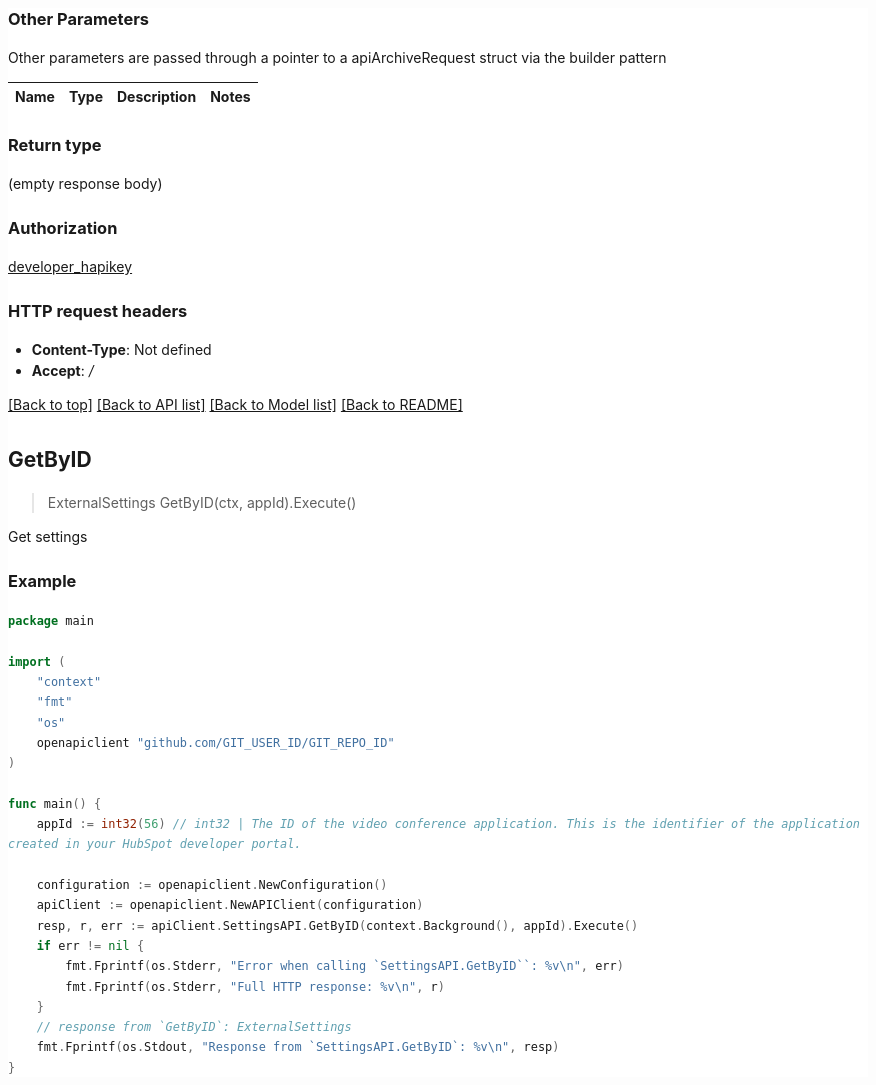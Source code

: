 ### Other Parameters

Other parameters are passed through a pointer to a apiArchiveRequest struct via the builder pattern


Name | Type | Description  | Notes
------------- | ------------- | ------------- | -------------


### Return type

 (empty response body)

### Authorization

[developer_hapikey](../README.md#developer_hapikey)

### HTTP request headers

- **Content-Type**: Not defined
- **Accept**: */*

[[Back to top]](#) [[Back to API list]](../README.md#documentation-for-api-endpoints)
[[Back to Model list]](../README.md#documentation-for-models)
[[Back to README]](../README.md)


## GetByID

> ExternalSettings GetByID(ctx, appId).Execute()

Get settings



### Example

```go
package main

import (
	"context"
	"fmt"
	"os"
	openapiclient "github.com/GIT_USER_ID/GIT_REPO_ID"
)

func main() {
	appId := int32(56) // int32 | The ID of the video conference application. This is the identifier of the application created in your HubSpot developer portal.

	configuration := openapiclient.NewConfiguration()
	apiClient := openapiclient.NewAPIClient(configuration)
	resp, r, err := apiClient.SettingsAPI.GetByID(context.Background(), appId).Execute()
	if err != nil {
		fmt.Fprintf(os.Stderr, "Error when calling `SettingsAPI.GetByID``: %v\n", err)
		fmt.Fprintf(os.Stderr, "Full HTTP response: %v\n", r)
	}
	// response from `GetByID`: ExternalSettings
	fmt.Fprintf(os.Stdout, "Response from `SettingsAPI.GetByID`: %v\n", resp)
}
```

